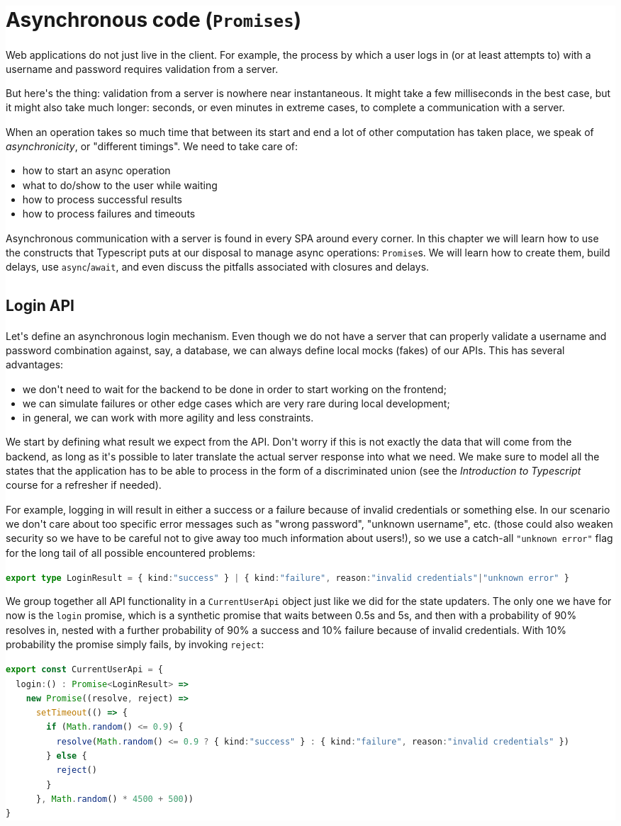 # Asynchronous code (`Promises`)
Web applications do not just live in the client. For example, the process by which a user logs in (or at least attempts to) with a username and password requires validation from a server.

But here's the thing: validation from a server is nowhere near instantaneous. It might take a few milliseconds in the best case, but it might also take much longer: seconds, or even minutes in extreme cases, to complete a communication with a server.

When an operation takes so much time that between its start and end a lot of other computation has taken place, we speak of _asynchronicity_, or "different timings". We need to take care of:
- how to start an async operation
- what to do/show to the user while waiting
- how to process successful results
- how to process failures and timeouts

Asynchronous communication with a server is found in every SPA around every corner. In this chapter we will learn how to use the constructs that Typescript puts at our disposal to manage async operations: `Promise`s. We will learn how to create them, build delays, use `async`/`await`, and even discuss the pitfalls associated with closures and delays.

## Login API
Let's define an asynchronous login mechanism. Even though we do not have a server that can properly validate a username and password combination against, say, a database, we can always define local mocks (fakes) of our APIs. This has several advantages:
- we don't need to wait for the backend to be done in order to start working on the frontend;
- we can simulate failures or other edge cases which are very rare during local development;
- in general, we can work with more agility and less constraints.

We start by defining what result we expect from the API. Don't worry if this is not exactly the data that will come from the backend, as long as it's possible to later translate the actual server response into what we need.
We make sure to model all the states that the application has to be able to process in the form of a discriminated union (see the _Introduction to Typescript_ course for a refresher if needed). 

For example, logging in will result in either a success or a failure because of invalid credentials or something else. In our scenario we don't care about too specific error messages such as "wrong password", "unknown username", etc. (those could also weaken security so we have to be careful not to give away too much information about users!), so we use a catch-all `"unknown error"` flag for the long tail of all possible encountered problems:

```ts
export type LoginResult = { kind:"success" } | { kind:"failure", reason:"invalid credentials"|"unknown error" }
```

We group together all API functionality in a `CurrentUserApi` object just like we did for the state updaters. The only one we have for now is the `login` promise, which is a synthetic promise that waits between 0.5s and 5s, and then with a probability of 90% resolves in, nested with a further probability of 90% a success and 10% failure because of invalid credentials. With 10% probability the promise simply fails, by invoking `reject`:

```ts
export const CurrentUserApi = {
  login:() : Promise<LoginResult> =>
    new Promise((resolve, reject) => 
      setTimeout(() => {
        if (Math.random() <= 0.9) {
          resolve(Math.random() <= 0.9 ? { kind:"success" } : { kind:"failure", reason:"invalid credentials" })
        } else {
          reject()
        }
      }, Math.random() * 4500 + 500))
}
```
